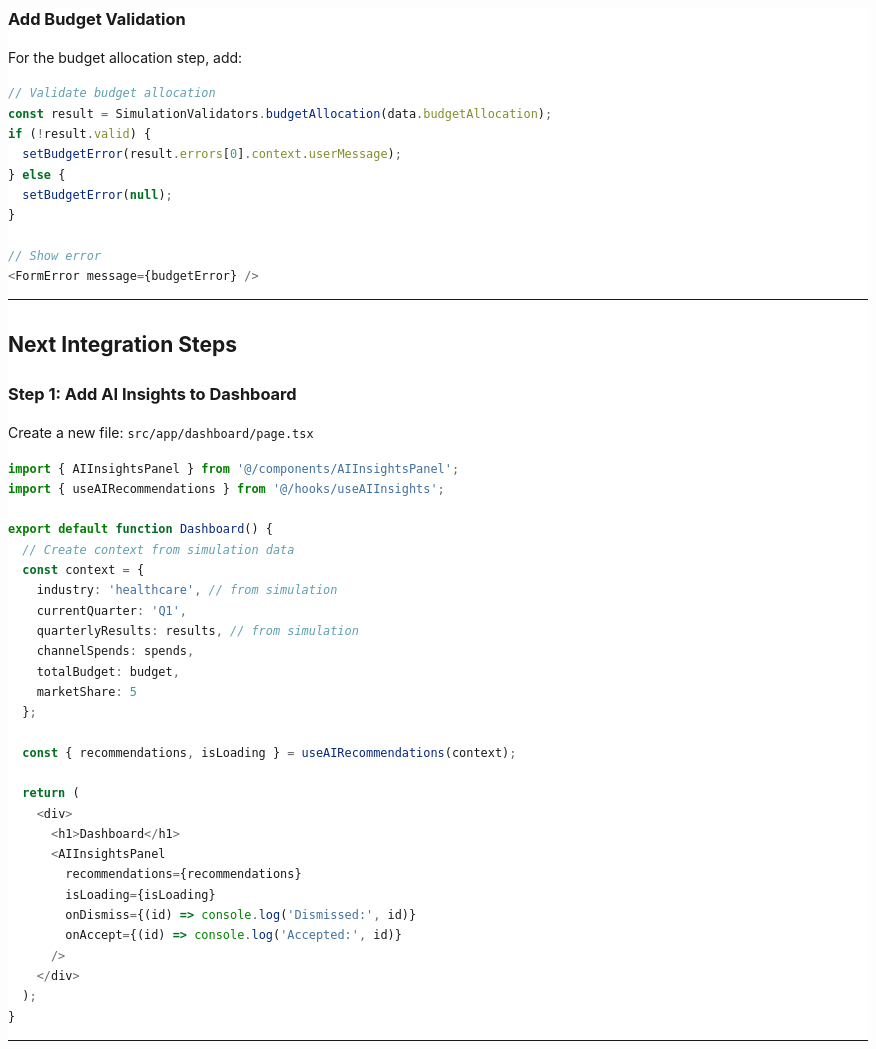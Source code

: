 
### **Add Budget Validation**

For the budget allocation step, add:

```typescript
// Validate budget allocation
const result = SimulationValidators.budgetAllocation(data.budgetAllocation);
if (!result.valid) {
  setBudgetError(result.errors[0].context.userMessage);
} else {
  setBudgetError(null);
}

// Show error
<FormError message={budgetError} />
```

---

## **Next Integration Steps**

### **Step 1: Add AI Insights to Dashboard**

Create a new file: `src/app/dashboard/page.tsx`

```typescript
import { AIInsightsPanel } from '@/components/AIInsightsPanel';
import { useAIRecommendations } from '@/hooks/useAIInsights';

export default function Dashboard() {
  // Create context from simulation data
  const context = {
    industry: 'healthcare', // from simulation
    currentQuarter: 'Q1',
    quarterlyResults: results, // from simulation
    channelSpends: spends,
    totalBudget: budget,
    marketShare: 5
  };

  const { recommendations, isLoading } = useAIRecommendations(context);

  return (
    <div>
      <h1>Dashboard</h1>
      <AIInsightsPanel
        recommendations={recommendations}
        isLoading={isLoading}
        onDismiss={(id) => console.log('Dismissed:', id)}
        onAccept={(id) => console.log('Accepted:', id)}
      />
    </div>
  );
}
```

---